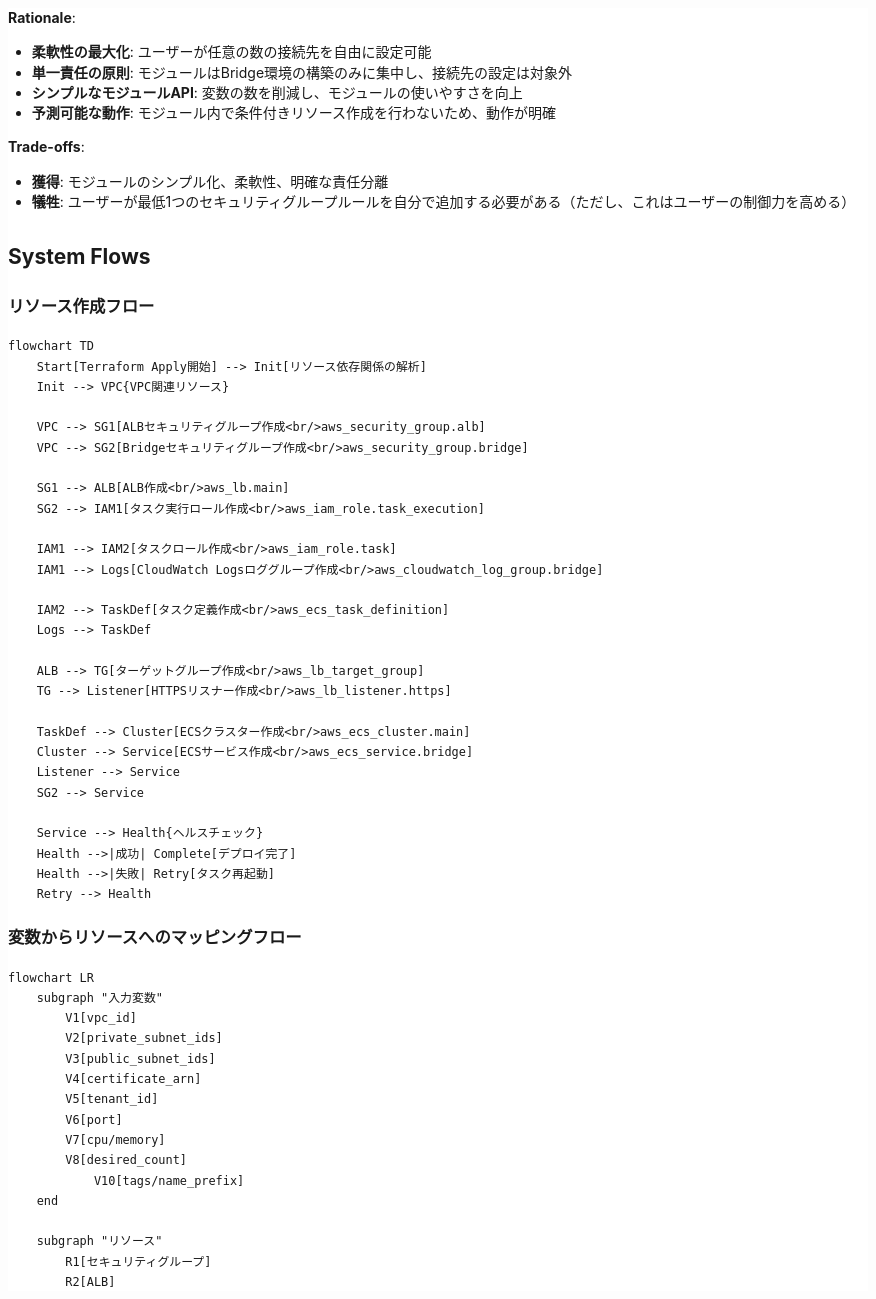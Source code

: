 **Rationale**:
- **柔軟性の最大化**: ユーザーが任意の数の接続先を自由に設定可能
- **単一責任の原則**: モジュールはBridge環境の構築のみに集中し、接続先の設定は対象外
- **シンプルなモジュールAPI**: 変数の数を削減し、モジュールの使いやすさを向上
- **予測可能な動作**: モジュール内で条件付きリソース作成を行わないため、動作が明確

**Trade-offs**:
- **獲得**: モジュールのシンプル化、柔軟性、明確な責任分離
- **犠牲**: ユーザーが最低1つのセキュリティグループルールを自分で追加する必要がある（ただし、これはユーザーの制御力を高める）

## System Flows

### リソース作成フロー

```mermaid
flowchart TD
    Start[Terraform Apply開始] --> Init[リソース依存関係の解析]
    Init --> VPC{VPC関連リソース}

    VPC --> SG1[ALBセキュリティグループ作成<br/>aws_security_group.alb]
    VPC --> SG2[Bridgeセキュリティグループ作成<br/>aws_security_group.bridge]

    SG1 --> ALB[ALB作成<br/>aws_lb.main]
    SG2 --> IAM1[タスク実行ロール作成<br/>aws_iam_role.task_execution]

    IAM1 --> IAM2[タスクロール作成<br/>aws_iam_role.task]
    IAM1 --> Logs[CloudWatch Logsロググループ作成<br/>aws_cloudwatch_log_group.bridge]

    IAM2 --> TaskDef[タスク定義作成<br/>aws_ecs_task_definition]
    Logs --> TaskDef

    ALB --> TG[ターゲットグループ作成<br/>aws_lb_target_group]
    TG --> Listener[HTTPSリスナー作成<br/>aws_lb_listener.https]

    TaskDef --> Cluster[ECSクラスター作成<br/>aws_ecs_cluster.main]
    Cluster --> Service[ECSサービス作成<br/>aws_ecs_service.bridge]
    Listener --> Service
    SG2 --> Service

    Service --> Health{ヘルスチェック}
    Health -->|成功| Complete[デプロイ完了]
    Health -->|失敗| Retry[タスク再起動]
    Retry --> Health
```

### 変数からリソースへのマッピングフロー

```mermaid
flowchart LR
    subgraph "入力変数"
        V1[vpc_id]
        V2[private_subnet_ids]
        V3[public_subnet_ids]
        V4[certificate_arn]
        V5[tenant_id]
        V6[port]
        V7[cpu/memory]
        V8[desired_count]
            V10[tags/name_prefix]
    end

    subgraph "リソース"
        R1[セキュリティグループ]
        R2[ALB]
```